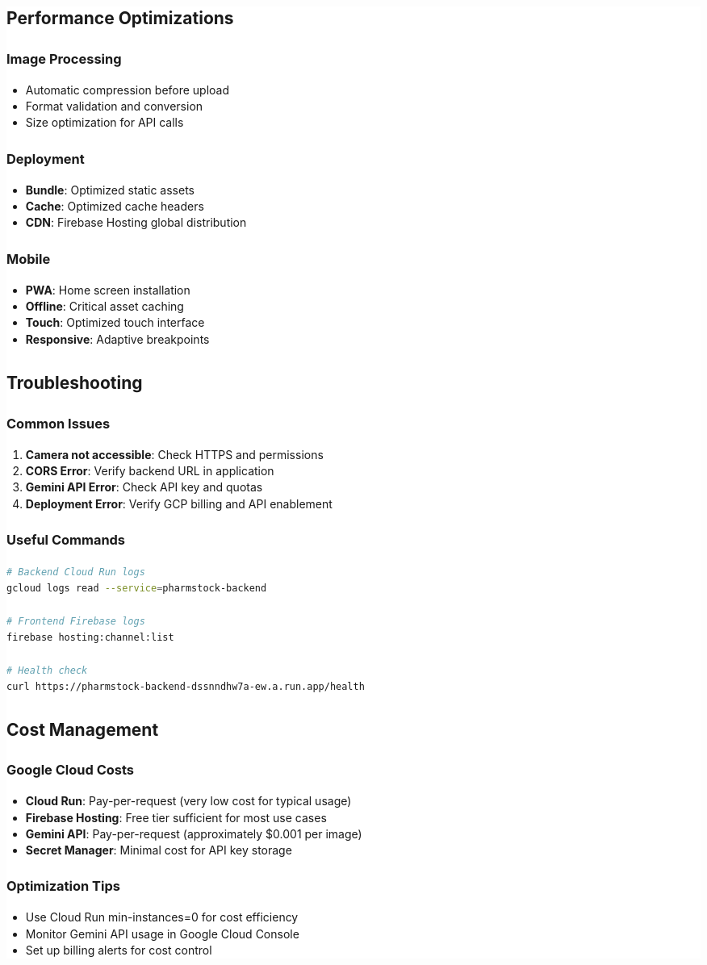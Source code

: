## Performance Optimizations

### Image Processing
- Automatic compression before upload
- Format validation and conversion
- Size optimization for API calls

### Deployment
- **Bundle**: Optimized static assets
- **Cache**: Optimized cache headers
- **CDN**: Firebase Hosting global distribution

### Mobile
- **PWA**: Home screen installation
- **Offline**: Critical asset caching
- **Touch**: Optimized touch interface
- **Responsive**: Adaptive breakpoints

## Troubleshooting

### Common Issues
1. **Camera not accessible**: Check HTTPS and permissions
2. **CORS Error**: Verify backend URL in application
3. **Gemini API Error**: Check API key and quotas
4. **Deployment Error**: Verify GCP billing and API enablement

### Useful Commands
```bash
# Backend Cloud Run logs
gcloud logs read --service=pharmstock-backend

# Frontend Firebase logs
firebase hosting:channel:list

# Health check
curl https://pharmstock-backend-dssnndhw7a-ew.a.run.app/health
```

## Cost Management

### Google Cloud Costs
- **Cloud Run**: Pay-per-request (very low cost for typical usage)
- **Firebase Hosting**: Free tier sufficient for most use cases
- **Gemini API**: Pay-per-request (approximately $0.001 per image)
- **Secret Manager**: Minimal cost for API key storage

### Optimization Tips
- Use Cloud Run min-instances=0 for cost efficiency
- Monitor Gemini API usage in Google Cloud Console
- Set up billing alerts for cost control
